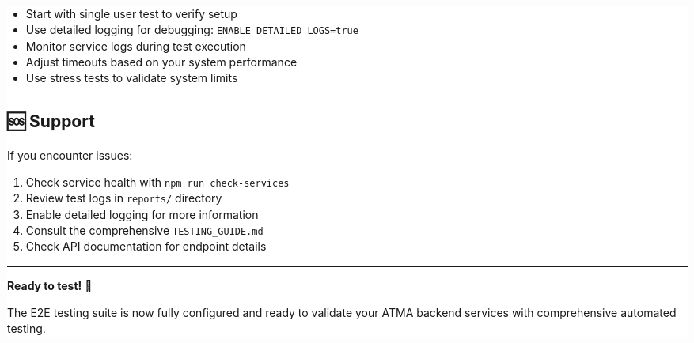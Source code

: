 - Start with single user test to verify setup
- Use detailed logging for debugging: `ENABLE_DETAILED_LOGS=true`
- Monitor service logs during test execution
- Adjust timeouts based on your system performance
- Use stress tests to validate system limits

## 🆘 Support

If you encounter issues:
1. Check service health with `npm run check-services`
2. Review test logs in `reports/` directory
3. Enable detailed logging for more information
4. Consult the comprehensive `TESTING_GUIDE.md`
5. Check API documentation for endpoint details

---

**Ready to test!** 🚀

The E2E testing suite is now fully configured and ready to validate your ATMA backend services with comprehensive automated testing.
